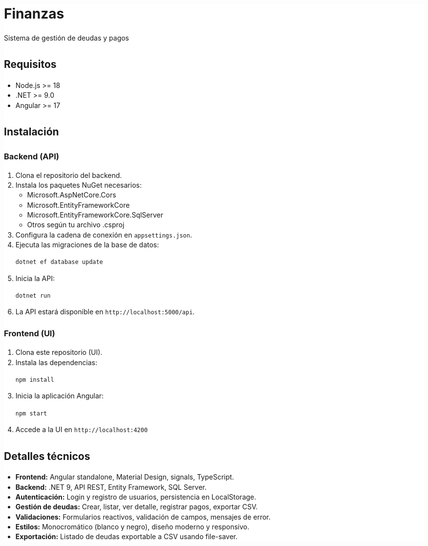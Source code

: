 # Finanzas

Sistema de gestión de deudas y pagos

## Requisitos

- Node.js >= 18
- .NET >= 9.0
- Angular >= 17

## Instalación

### Backend (API)
1. Clona el repositorio del backend.
2. Instala los paquetes NuGet necesarios:
   - Microsoft.AspNetCore.Cors
   - Microsoft.EntityFrameworkCore
   - Microsoft.EntityFrameworkCore.SqlServer
   - Otros según tu archivo .csproj
3. Configura la cadena de conexión en `appsettings.json`.
4. Ejecuta las migraciones de la base de datos:
   ```bash
   dotnet ef database update
   ```
5. Inicia la API:
   ```bash
   dotnet run
   ```
6. La API estará disponible en `http://localhost:5000/api`.

### Frontend (UI)
1. Clona este repositorio (UI).
2. Instala las dependencias:
   ```bash
   npm install
   ```
3. Inicia la aplicación Angular:
   ```bash
   npm start
   ```
4. Accede a la UI en `http://localhost:4200`

## Detalles técnicos

- **Frontend:** Angular standalone, Material Design, signals, TypeScript.
- **Backend:** .NET 9, API REST, Entity Framework, SQL Server.
- **Autenticación:** Login y registro de usuarios, persistencia en LocalStorage.
- **Gestión de deudas:** Crear, listar, ver detalle, registrar pagos, exportar CSV.
- **Validaciones:** Formularios reactivos, validación de campos, mensajes de error.
- **Estilos:** Monocromático (blanco y negro), diseño moderno y responsivo.
- **Exportación:** Listado de deudas exportable a CSV usando file-saver.

